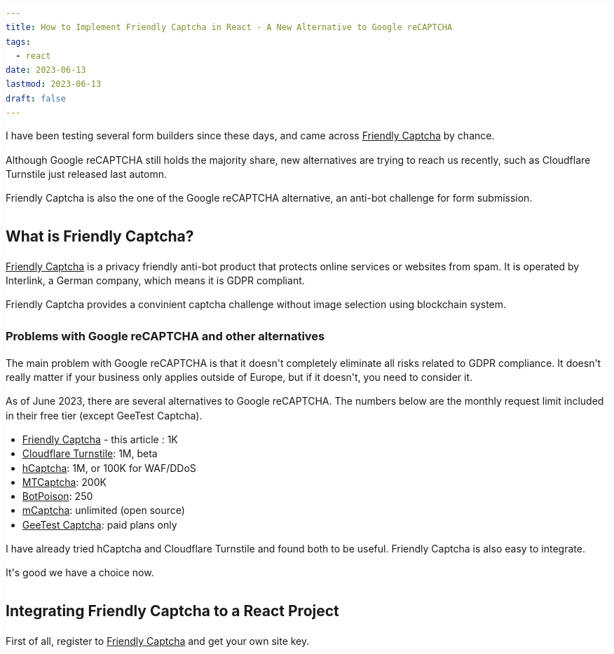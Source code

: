 ```yaml
---
title: How to Implement Friendly Captcha in React - A New Alternative to Google reCAPTCHA
tags:
  - react
date: 2023-06-13
lastmod: 2023-06-13
draft: false
---
```


I have been testing several form builders since these days, and came across [Friendly Captcha](https://friendlycaptcha.com/) by chance.

Although Google reCAPTCHA still holds the majority share, new alternatives are trying to reach us recently, such as Cloudflare Turnstile just released last automn.

Friendly Captcha is also the one of the Google reCAPTCHA alternative, an anti-bot challenge for form submission.

## What is Friendly Captcha?

[Friendly Captcha](https://friendlycaptcha.com/) is a privacy friendly anti-bot product that protects online services or websites from spam. It is operated by Interlink, a German company, which means it is GDPR compliant.

Friendly Captcha provides a convinient captcha challenge without image selection using blockchain system.

### Problems with Google reCAPTCHA and other alternatives

The main problem with Google reCAPTCHA is that it doesn't completely eliminate all risks related to GDPR compliance. It doesn't really matter if your business only applies outside of Europe, but if it doesn't, you need to consider it.

As of June 2023, there are several alternatives to Google reCAPTCHA. The numbers below are the monthly request limit included in their free tier (except GeeTest Captcha).

- [Friendly Captcha](https://friendlycaptcha.com/) - this article : 1K
- [Cloudflare Turnstile](https://www.cloudflare.com/products/turnstile/): 1M, beta
- [hCaptcha](https://www.hcaptcha.com/): 1M, or 100K for WAF/DDoS
- [MTCaptcha](https://www.mtcaptcha.com/): 200K
- [BotPoison](https://botpoison.com/): 250
- [mCaptcha](https://mcaptcha.org/): unlimited (open source)
- [GeeTest Captcha](https://www.geetest.com/): paid plans only

I have already tried hCaptcha and Cloudflare Turnstile and found both to be useful. Friendly Captcha is also easy to integrate.

It's good we have a choice now.

## Integrating Friendly Captcha to a React Project

First of all, register to [Friendly Captcha](https://friendlycaptcha.com/) and get your own site key.

